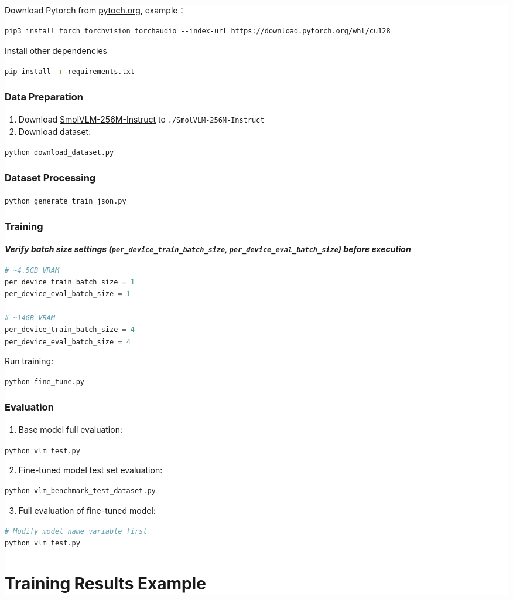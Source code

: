 Download Pytorch from [pytoch.org](https://pytoch.org), example：
```
pip3 install torch torchvision torchaudio --index-url https://download.pytorch.org/whl/cu128
```

Install other dependencies

```bash
pip install -r requirements.txt
```

### Data Preparation
1. Download [SmolVLM-256M-Instruct](https://huggingface.co/HuggingFaceTB/SmolVLM-256M-Instruct) to `./SmolVLM-256M-Instruct`
2. Download dataset:
```bash
python download_dataset.py
```


### Dataset Processing
```bash
python generate_train_json.py
```

### Training
***Verify batch size settings (`per_device_train_batch_size`, `per_device_eval_batch_size`) before execution***
```python
# ~4.5GB VRAM
per_device_train_batch_size = 1
per_device_eval_batch_size = 1

# ~14GB VRAM
per_device_train_batch_size = 4
per_device_eval_batch_size = 4
```
Run training:
```bash
python fine_tune.py
```

### Evaluation
1. Base model full evaluation:
```bash
python vlm_test.py
```

2. Fine-tuned model test set evaluation:
```bash
python vlm_benchmark_test_dataset.py
```

3. Full evaluation of fine-tuned model:
```bash
# Modify model_name variable first
python vlm_test.py
```
# Training Results Example
<a id="training-results-example"></a>
